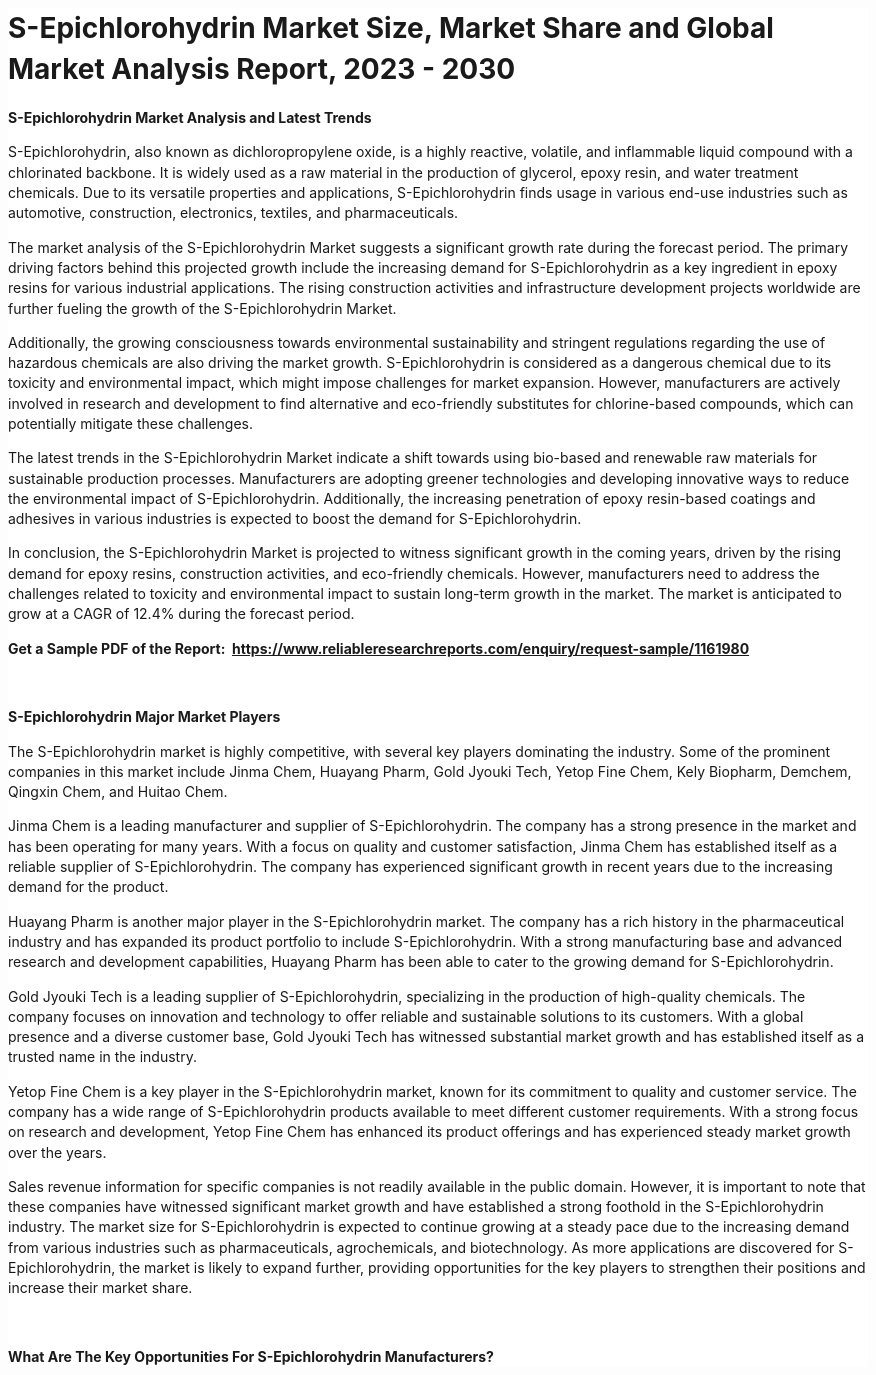 <p><h1>S-Epichlorohydrin Market Size, Market Share and Global Market Analysis Report, 2023 - 2030</h1></p><p><strong>S-Epichlorohydrin Market Analysis and Latest Trends</strong></p>
<p><p>S-Epichlorohydrin, also known as dichloropropylene oxide, is a highly reactive, volatile, and inflammable liquid compound with a chlorinated backbone. It is widely used as a raw material in the production of glycerol, epoxy resin, and water treatment chemicals. Due to its versatile properties and applications, S-Epichlorohydrin finds usage in various end-use industries such as automotive, construction, electronics, textiles, and pharmaceuticals.</p><p>The market analysis of the S-Epichlorohydrin Market suggests a significant growth rate during the forecast period. The primary driving factors behind this projected growth include the increasing demand for S-Epichlorohydrin as a key ingredient in epoxy resins for various industrial applications. The rising construction activities and infrastructure development projects worldwide are further fueling the growth of the S-Epichlorohydrin Market.</p><p>Additionally, the growing consciousness towards environmental sustainability and stringent regulations regarding the use of hazardous chemicals are also driving the market growth. S-Epichlorohydrin is considered as a dangerous chemical due to its toxicity and environmental impact, which might impose challenges for market expansion. However, manufacturers are actively involved in research and development to find alternative and eco-friendly substitutes for chlorine-based compounds, which can potentially mitigate these challenges.</p><p>The latest trends in the S-Epichlorohydrin Market indicate a shift towards using bio-based and renewable raw materials for sustainable production processes. Manufacturers are adopting greener technologies and developing innovative ways to reduce the environmental impact of S-Epichlorohydrin. Additionally, the increasing penetration of epoxy resin-based coatings and adhesives in various industries is expected to boost the demand for S-Epichlorohydrin.</p><p>In conclusion, the S-Epichlorohydrin Market is projected to witness significant growth in the coming years, driven by the rising demand for epoxy resins, construction activities, and eco-friendly chemicals. However, manufacturers need to address the challenges related to toxicity and environmental impact to sustain long-term growth in the market. The market is anticipated to grow at a CAGR of 12.4% during the forecast period.</p></p>
<p><strong>Get a Sample PDF of the Report:&nbsp; <a href="https://www.reliableresearchreports.com/enquiry/request-sample/1161980">https://www.reliableresearchreports.com/enquiry/request-sample/1161980</a></strong></p>
<p>&nbsp;</p>
<p><strong>S-Epichlorohydrin Major Market Players</strong></p>
<p><p>The S-Epichlorohydrin market is highly competitive, with several key players dominating the industry. Some of the prominent companies in this market include Jinma Chem, Huayang Pharm, Gold Jyouki Tech, Yetop Fine Chem, Kely Biopharm, Demchem, Qingxin Chem, and Huitao Chem. </p><p>Jinma Chem is a leading manufacturer and supplier of S-Epichlorohydrin. The company has a strong presence in the market and has been operating for many years. With a focus on quality and customer satisfaction, Jinma Chem has established itself as a reliable supplier of S-Epichlorohydrin. The company has experienced significant growth in recent years due to the increasing demand for the product. </p><p>Huayang Pharm is another major player in the S-Epichlorohydrin market. The company has a rich history in the pharmaceutical industry and has expanded its product portfolio to include S-Epichlorohydrin. With a strong manufacturing base and advanced research and development capabilities, Huayang Pharm has been able to cater to the growing demand for S-Epichlorohydrin. </p><p>Gold Jyouki Tech is a leading supplier of S-Epichlorohydrin, specializing in the production of high-quality chemicals. The company focuses on innovation and technology to offer reliable and sustainable solutions to its customers. With a global presence and a diverse customer base, Gold Jyouki Tech has witnessed substantial market growth and has established itself as a trusted name in the industry. </p><p>Yetop Fine Chem is a key player in the S-Epichlorohydrin market, known for its commitment to quality and customer service. The company has a wide range of S-Epichlorohydrin products available to meet different customer requirements. With a strong focus on research and development, Yetop Fine Chem has enhanced its product offerings and has experienced steady market growth over the years. </p><p>Sales revenue information for specific companies is not readily available in the public domain. However, it is important to note that these companies have witnessed significant market growth and have established a strong foothold in the S-Epichlorohydrin industry. The market size for S-Epichlorohydrin is expected to continue growing at a steady pace due to the increasing demand from various industries such as pharmaceuticals, agrochemicals, and biotechnology. As more applications are discovered for S-Epichlorohydrin, the market is likely to expand further, providing opportunities for the key players to strengthen their positions and increase their market share.</p></p>
<p>&nbsp;</p>
<p><strong>What Are The Key Opportunities For S-Epichlorohydrin Manufacturers?</strong></p>